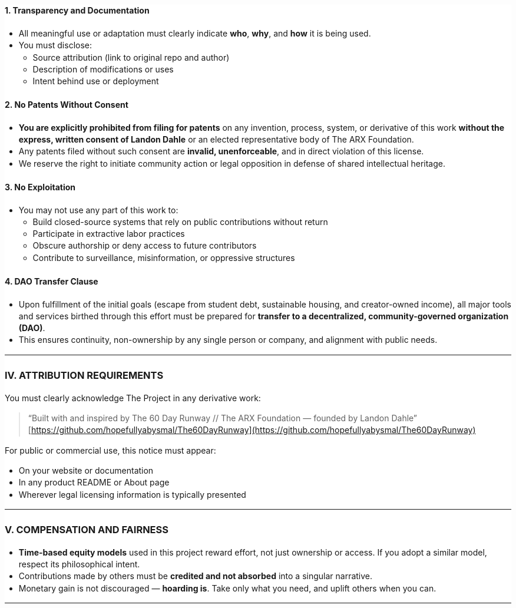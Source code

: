 #### 1. **Transparency and Documentation**
- All meaningful use or adaptation must clearly indicate **who**, **why**, and **how** it is being used.
- You must disclose:
  - Source attribution (link to original repo and author)
  - Description of modifications or uses
  - Intent behind use or deployment

#### 2. **No Patents Without Consent**
- **You are explicitly prohibited from filing for patents** on any invention, process, system, or derivative of this work **without the express, written consent of Landon Dahle** or an elected representative body of The ARX Foundation.
- Any patents filed without such consent are **invalid, unenforceable**, and in direct violation of this license.
- We reserve the right to initiate community action or legal opposition in defense of shared intellectual heritage.

#### 3. **No Exploitation**
- You may not use any part of this work to:
  - Build closed-source systems that rely on public contributions without return
  - Participate in extractive labor practices
  - Obscure authorship or deny access to future contributors
  - Contribute to surveillance, misinformation, or oppressive structures

#### 4. **DAO Transfer Clause**
- Upon fulfillment of the initial goals (escape from student debt, sustainable housing, and creator-owned income), all major tools and services birthed through this effort must be prepared for **transfer to a decentralized, community-governed organization (DAO)**.
- This ensures continuity, non-ownership by any single person or company, and alignment with public needs.

---

### IV. ATTRIBUTION REQUIREMENTS

You must clearly acknowledge The Project in any derivative work:

> “Built with and inspired by The 60 Day Runway // The ARX Foundation — founded by Landon Dahle”  
> [https://github.com/hopefullyabysmal/The60DayRunway](https://github.com/hopefullyabysmal/The60DayRunway)

For public or commercial use, this notice must appear:
- On your website or documentation
- In any product README or About page
- Wherever legal licensing information is typically presented

---

### V. COMPENSATION AND FAIRNESS

- **Time-based equity models** used in this project reward effort, not just ownership or access. If you adopt a similar model, respect its philosophical intent.
- Contributions made by others must be **credited and not absorbed** into a singular narrative.
- Monetary gain is not discouraged — **hoarding is**. Take only what you need, and uplift others when you can.

---